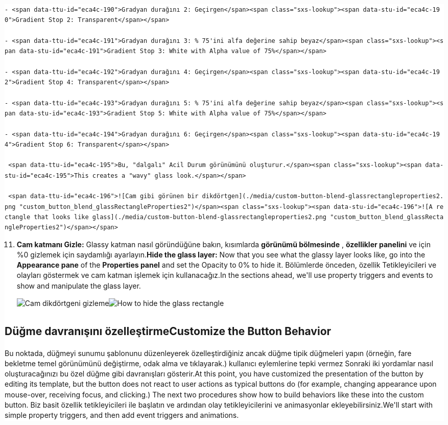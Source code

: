     - <span data-ttu-id="eca4c-190">Gradyan durağını 2: Geçirgen</span><span class="sxs-lookup"><span data-stu-id="eca4c-190">Gradient Stop 2: Transparent</span></span>  
  
    - <span data-ttu-id="eca4c-191">Gradyan durağını 3: % 75'ini alfa değerine sahip beyaz</span><span class="sxs-lookup"><span data-stu-id="eca4c-191">Gradient Stop 3: White with Alpha value of 75%</span></span>  
  
    - <span data-ttu-id="eca4c-192">Gradyan durağını 4: Geçirgen</span><span class="sxs-lookup"><span data-stu-id="eca4c-192">Gradient Stop 4: Transparent</span></span>  
  
    - <span data-ttu-id="eca4c-193">Gradyan durağını 5: % 75'ini alfa değerine sahip beyaz</span><span class="sxs-lookup"><span data-stu-id="eca4c-193">Gradient Stop 5: White with Alpha value of 75%</span></span>  
  
    - <span data-ttu-id="eca4c-194">Gradyan durağını 6: Geçirgen</span><span class="sxs-lookup"><span data-stu-id="eca4c-194">Gradient Stop 6: Transparent</span></span>  
  
     <span data-ttu-id="eca4c-195">Bu, "dalgalı" Acil Durum görünümünü oluşturur.</span><span class="sxs-lookup"><span data-stu-id="eca4c-195">This creates a "wavy" glass look.</span></span>  
  
     <span data-ttu-id="eca4c-196">![Cam gibi görünen bir dikdörtgen](./media/custom-button-blend-glassrectangleproperties2.png "custom_button_blend_glassRectangleProperties2")</span><span class="sxs-lookup"><span data-stu-id="eca4c-196">![A rectangle that looks like glass](./media/custom-button-blend-glassrectangleproperties2.png "custom_button_blend_glassRectangleProperties2")</span></span>  
  
11. <span data-ttu-id="eca4c-197">**Cam katmanı Gizle:** Glassy katman nasıl göründüğüne bakın, kısımlarda **görünümü bölmesinde** , **özellikler panelini** ve için %0 gizlemek için saydamlığı ayarlayın.</span><span class="sxs-lookup"><span data-stu-id="eca4c-197">**Hide the glass layer:** Now that you see what the glassy layer looks like, go into the **Appearance pane** of the **Properties panel** and set the Opacity to 0% to hide it.</span></span> <span data-ttu-id="eca4c-198">Bölümlerde önceden, özellik Tetikleyicileri ve olayları göstermek ve cam katman işlemek için kullanacağız.</span><span class="sxs-lookup"><span data-stu-id="eca4c-198">In the sections ahead, we'll use property triggers and events to show and manipulate the glass layer.</span></span>  
  
     <span data-ttu-id="eca4c-199">![Cam dikdörtgeni gizleme](./media/custom-button-glassrectangleproperties3.gif "custom_button_glassRectangleProperties3")</span><span class="sxs-lookup"><span data-stu-id="eca4c-199">![How to hide the glass rectangle](./media/custom-button-glassrectangleproperties3.gif "custom_button_glassRectangleProperties3")</span></span>  
  
## <a name="customize-the-button-behavior"></a><span data-ttu-id="eca4c-200">Düğme davranışını özelleştirme</span><span class="sxs-lookup"><span data-stu-id="eca4c-200">Customize the Button Behavior</span></span>  
 <span data-ttu-id="eca4c-201">Bu noktada, düğmeyi sunumu şablonunu düzenleyerek özelleştirdiğiniz ancak düğme tipik düğmeleri yapın (örneğin, fare bekletme temel görünümünü değiştirme, odak alma ve tıklayarak.) kullanıcı eylemlerine tepki vermez Sonraki iki yordamlar nasıl oluşturacağınızı bu özel düğme gibi davranışları gösterir.</span><span class="sxs-lookup"><span data-stu-id="eca4c-201">At this point, you have customized the presentation of the button by editing its template, but the button does not react to user actions as typical buttons do (for example, changing appearance upon mouse-over, receiving focus, and clicking.) The next two procedures show how to build behaviors like these into the custom button.</span></span> <span data-ttu-id="eca4c-202">Biz basit özellik tetikleyicileri ile başlatın ve ardından olay tetikleyicilerini ve animasyonlar ekleyebilirsiniz.</span><span class="sxs-lookup"><span data-stu-id="eca4c-202">We'll start with simple property triggers, and then add event triggers and animations.</span></span>  
  